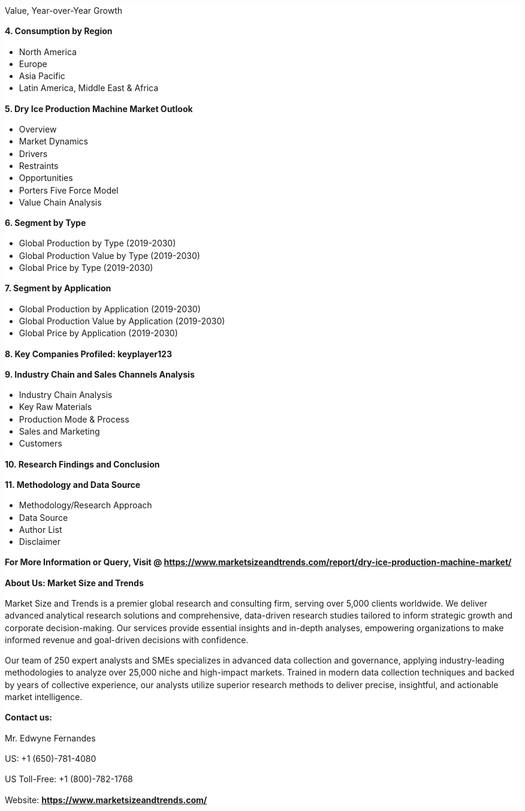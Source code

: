 Value, Year-over-Year Growth</li></ul><p><strong>4. Consumption by Region</strong></p><ul><li>North America</li><li>Europe</li><li>Asia Pacific</li><li>Latin America, Middle East &amp; Africa</li></ul><p><strong>5. Dry Ice Production Machine Market Outlook</strong></p><ul><li>Overview</li><li>Market Dynamics</li><li>Drivers</li><li>Restraints</li><li>Opportunities</li><li>Porters Five Force Model</li><li>Value Chain Analysis&nbsp;</li></ul><p><strong>6. Segment by Type</strong></p><ul><li>Global Production by Type (2019-2030)</li><li>Global Production Value by Type (2019-2030)</li><li>Global Price by Type (2019-2030)</li></ul><p><strong>7. Segment by Application</strong></p><ul><li>Global Production by Application (2019-2030)</li><li>Global Production Value by Application (2019-2030)</li><li>Global Price by Application (2019-2030)</li></ul><p><strong>8. Key Companies Profiled: keyplayer123</strong></p><p><strong>9. Industry Chain and Sales Channels Analysis</strong></p><ul><li>Industry Chain Analysis</li><li>Key Raw Materials</li><li>Production Mode &amp; Process</li><li>Sales and Marketing</li><li>Customers</li></ul><p><strong>10. Research Findings and Conclusion</strong></p><p><strong>11. Methodology and Data Source</strong></p><ul><li>Methodology/Research Approach</li><li>Data Source</li><li>Author List</li><li>Disclaimer</li></ul></p><p><strong>For More Information or Query, Visit @ <a href="https://www.marketsizeandtrends.com/report/dry-ice-production-machine-market/">https://www.marketsizeandtrends.com/report/dry-ice-production-machine-market/</a></strong></p><p><strong>About Us: Market Size and Trends</strong></p><p>Market Size and Trends is a premier global research and consulting firm, serving over 5,000 clients worldwide. We deliver advanced analytical research solutions and comprehensive, data-driven research studies tailored to inform strategic growth and corporate decision-making. Our services provide essential insights and in-depth analyses, empowering organizations to make informed revenue and goal-driven decisions with confidence.</p><p>Our team of 250 expert analysts and SMEs specializes in advanced data collection and governance, applying industry-leading methodologies to analyze over 25,000 niche and high-impact markets. Trained in modern data collection techniques and backed by years of collective experience, our analysts utilize superior research methods to deliver precise, insightful, and actionable market intelligence.</p><p><strong>Contact us:</strong></p><p>Mr. Edwyne Fernandes</p><p>US: +1 (650)-781-4080</p><p>US Toll-Free: +1 (800)-782-1768</p><p>Website: <strong><a href="https://www.marketsizeandtrends.com/">https://www.marketsizeandtrends.com/</a></strong></p>
